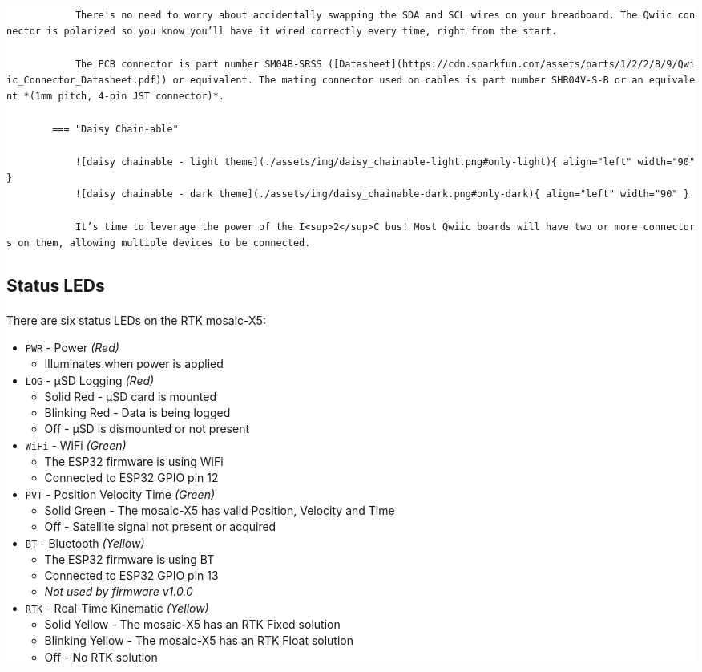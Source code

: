 				There's no need to worry about accidentally swapping the SDA and SCL wires on your breadboard. The Qwiic connector is polarized so you know you’ll have it wired correctly every time, right from the start.

				The PCB connector is part number SM04B-SRSS ([Datasheet](https://cdn.sparkfun.com/assets/parts/1/2/2/8/9/Qwiic_Connector_Datasheet.pdf)) or equivalent. The mating connector used on cables is part number SHR04V-S-B or an equivalent *(1mm pitch, 4-pin JST connector)*.

			=== "Daisy Chain-able"

				![daisy chainable - light theme](./assets/img/daisy_chainable-light.png#only-light){ align="left" width="90" }
				![daisy chainable - dark theme](./assets/img/daisy_chainable-dark.png#only-dark){ align="left" width="90" }

				It’s time to leverage the power of the I<sup>2</sup>C bus! Most Qwiic boards will have two or more connectors on them, allowing multiple devices to be connected.

## Status LEDs
There are six status LEDs on the RTK mosaic-X5:

<div class="grid" markdown>

<div markdown>

* `PWR` - Power *(Red)*
	* Illuminates when power is applied
* `LOG` - &micro;SD Logging *(Red)*
	* Solid Red - &micro;SD card is mounted
	* Blinking Red - Data is being logged
	* Off - &micro;SD is dismounted or not present
* `WiFi` - WiFi *(Green)*
	* The ESP32 firmware is using WiFi
	* Connected to ESP32 GPIO pin 12
* `PVT` - Position Velocity Time *(Green)*
	* Solid Green - The mosaic-X5 has valid Position, Velocity and Time
	* Off - Satellite signal not present or acquired
* `BT` - Bluetooth *(Yellow)*
	* The ESP32 firmware is using BT
	* Connected to ESP32 GPIO pin 13
	* *Not used by firmware v1.0.0*
* `RTK` - Real-Time Kinematic *(Yellow)*
	* Solid Yellow - The mosaic-X5 has an RTK Fixed solution
	* Blinking Yellow - The mosaic-X5 has an RTK Float solution
	* Off - No RTK solution

